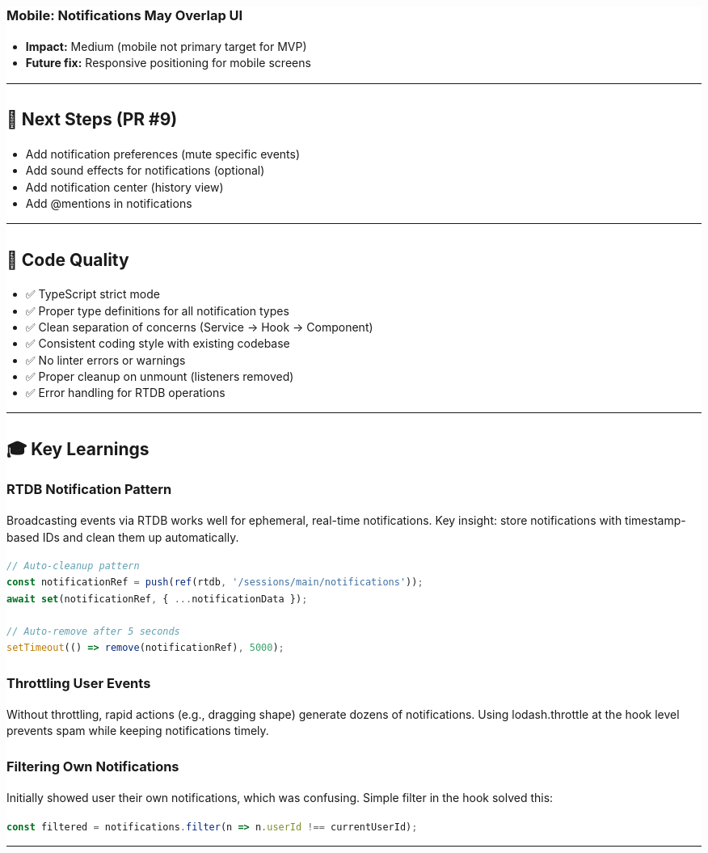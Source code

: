 ### Mobile: Notifications May Overlap UI
- **Impact:** Medium (mobile not primary target for MVP)
- **Future fix:** Responsive positioning for mobile screens

---

## 🚀 Next Steps (PR #9)

- Add notification preferences (mute specific events)
- Add sound effects for notifications (optional)
- Add notification center (history view)
- Add @mentions in notifications

---

## 📝 Code Quality

- ✅ TypeScript strict mode
- ✅ Proper type definitions for all notification types
- ✅ Clean separation of concerns (Service → Hook → Component)
- ✅ Consistent coding style with existing codebase
- ✅ No linter errors or warnings
- ✅ Proper cleanup on unmount (listeners removed)
- ✅ Error handling for RTDB operations

---

## 🎓 Key Learnings

### RTDB Notification Pattern
Broadcasting events via RTDB works well for ephemeral, real-time notifications. Key insight: store notifications with timestamp-based IDs and clean them up automatically.

```typescript
// Auto-cleanup pattern
const notificationRef = push(ref(rtdb, '/sessions/main/notifications'));
await set(notificationRef, { ...notificationData });

// Auto-remove after 5 seconds
setTimeout(() => remove(notificationRef), 5000);
```

### Throttling User Events
Without throttling, rapid actions (e.g., dragging shape) generate dozens of notifications. Using lodash.throttle at the hook level prevents spam while keeping notifications timely.

### Filtering Own Notifications
Initially showed user their own notifications, which was confusing. Simple filter in the hook solved this:
```typescript
const filtered = notifications.filter(n => n.userId !== currentUserId);
```

---